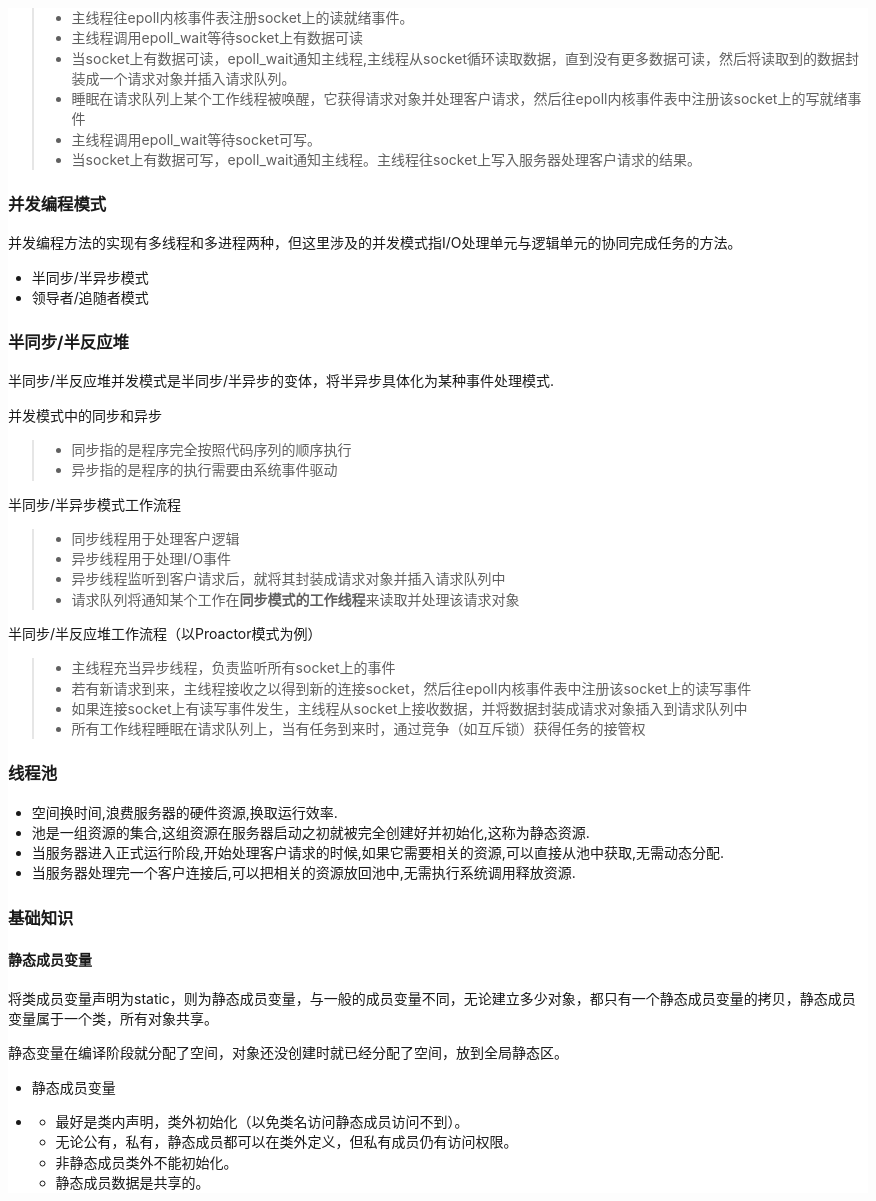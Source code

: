 > - 主线程往epoll内核事件表注册socket上的读就绪事件。
> - 主线程调用epoll_wait等待socket上有数据可读
> - 当socket上有数据可读，epoll_wait通知主线程,主线程从socket循环读取数据，直到没有更多数据可读，然后将读取到的数据封装成一个请求对象并插入请求队列。
> - 睡眠在请求队列上某个工作线程被唤醒，它获得请求对象并处理客户请求，然后往epoll内核事件表中注册该socket上的写就绪事件
> - 主线程调用epoll_wait等待socket可写。
> - 当socket上有数据可写，epoll_wait通知主线程。主线程往socket上写入服务器处理客户请求的结果。

### 并发编程模式

并发编程方法的实现有多线程和多进程两种，但这里涉及的并发模式指I/O处理单元与逻辑单元的协同完成任务的方法。

- 半同步/半异步模式
- 领导者/追随者模式

### 半同步/半反应堆

半同步/半反应堆并发模式是半同步/半异步的变体，将半异步具体化为某种事件处理模式.

并发模式中的同步和异步

> - 同步指的是程序完全按照代码序列的顺序执行
> - 异步指的是程序的执行需要由系统事件驱动

半同步/半异步模式工作流程

> - 同步线程用于处理客户逻辑
> - 异步线程用于处理I/O事件
> - 异步线程监听到客户请求后，就将其封装成请求对象并插入请求队列中
> - 请求队列将通知某个工作在**同步模式的工作线程**来读取并处理该请求对象

半同步/半反应堆工作流程（以Proactor模式为例）

> - 主线程充当异步线程，负责监听所有socket上的事件
> - 若有新请求到来，主线程接收之以得到新的连接socket，然后往epoll内核事件表中注册该socket上的读写事件
> - 如果连接socket上有读写事件发生，主线程从socket上接收数据，并将数据封装成请求对象插入到请求队列中
> - 所有工作线程睡眠在请求队列上，当有任务到来时，通过竞争（如互斥锁）获得任务的接管权

### 线程池

- 空间换时间,浪费服务器的硬件资源,换取运行效率.
- 池是一组资源的集合,这组资源在服务器启动之初就被完全创建好并初始化,这称为静态资源.
- 当服务器进入正式运行阶段,开始处理客户请求的时候,如果它需要相关的资源,可以直接从池中获取,无需动态分配.
- 当服务器处理完一个客户连接后,可以把相关的资源放回池中,无需执行系统调用释放资源.

### 基础知识

#### **静态成员变量**

将类成员变量声明为static，则为静态成员变量，与一般的成员变量不同，无论建立多少对象，都只有一个静态成员变量的拷贝，静态成员变量属于一个类，所有对象共享。

静态变量在编译阶段就分配了空间，对象还没创建时就已经分配了空间，放到全局静态区。

- 静态成员变量

- - 最好是类内声明，类外初始化（以免类名访问静态成员访问不到）。
  - 无论公有，私有，静态成员都可以在类外定义，但私有成员仍有访问权限。
  - 非静态成员类外不能初始化。
  - 静态成员数据是共享的。
